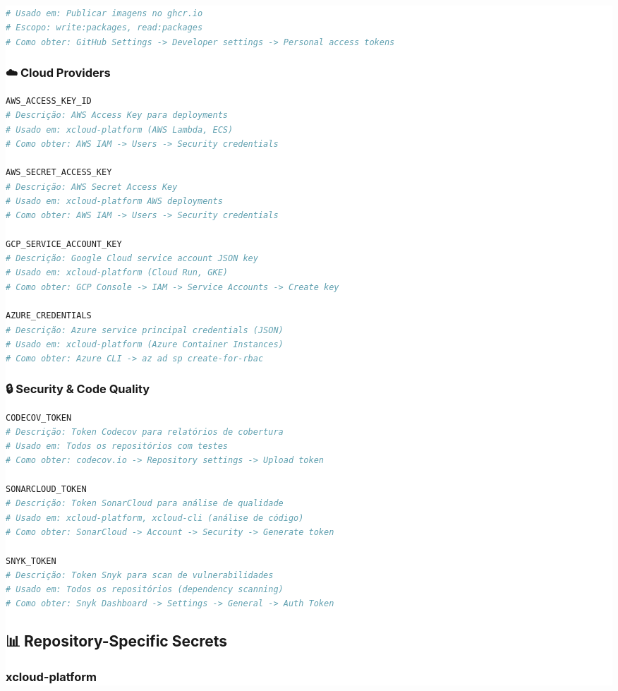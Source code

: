 ```bash
# Usado em: Publicar imagens no ghcr.io
# Escopo: write:packages, read:packages
# Como obter: GitHub Settings -> Developer settings -> Personal access tokens
```

### **☁️ Cloud Providers**

```bash
AWS_ACCESS_KEY_ID
# Descrição: AWS Access Key para deployments
# Usado em: xcloud-platform (AWS Lambda, ECS)
# Como obter: AWS IAM -> Users -> Security credentials

AWS_SECRET_ACCESS_KEY
# Descrição: AWS Secret Access Key
# Usado em: xcloud-platform AWS deployments
# Como obter: AWS IAM -> Users -> Security credentials

GCP_SERVICE_ACCOUNT_KEY
# Descrição: Google Cloud service account JSON key
# Usado em: xcloud-platform (Cloud Run, GKE)
# Como obter: GCP Console -> IAM -> Service Accounts -> Create key

AZURE_CREDENTIALS
# Descrição: Azure service principal credentials (JSON)
# Usado em: xcloud-platform (Azure Container Instances)
# Como obter: Azure CLI -> az ad sp create-for-rbac
```

### **🔒 Security & Code Quality**

```bash
CODECOV_TOKEN
# Descrição: Token Codecov para relatórios de cobertura
# Usado em: Todos os repositórios com testes
# Como obter: codecov.io -> Repository settings -> Upload token

SONARCLOUD_TOKEN
# Descrição: Token SonarCloud para análise de qualidade
# Usado em: xcloud-platform, xcloud-cli (análise de código)
# Como obter: SonarCloud -> Account -> Security -> Generate token

SNYK_TOKEN
# Descrição: Token Snyk para scan de vulnerabilidades
# Usado em: Todos os repositórios (dependency scanning)
# Como obter: Snyk Dashboard -> Settings -> General -> Auth Token
```

## 📊 **Repository-Specific Secrets**

### **xcloud-platform**
